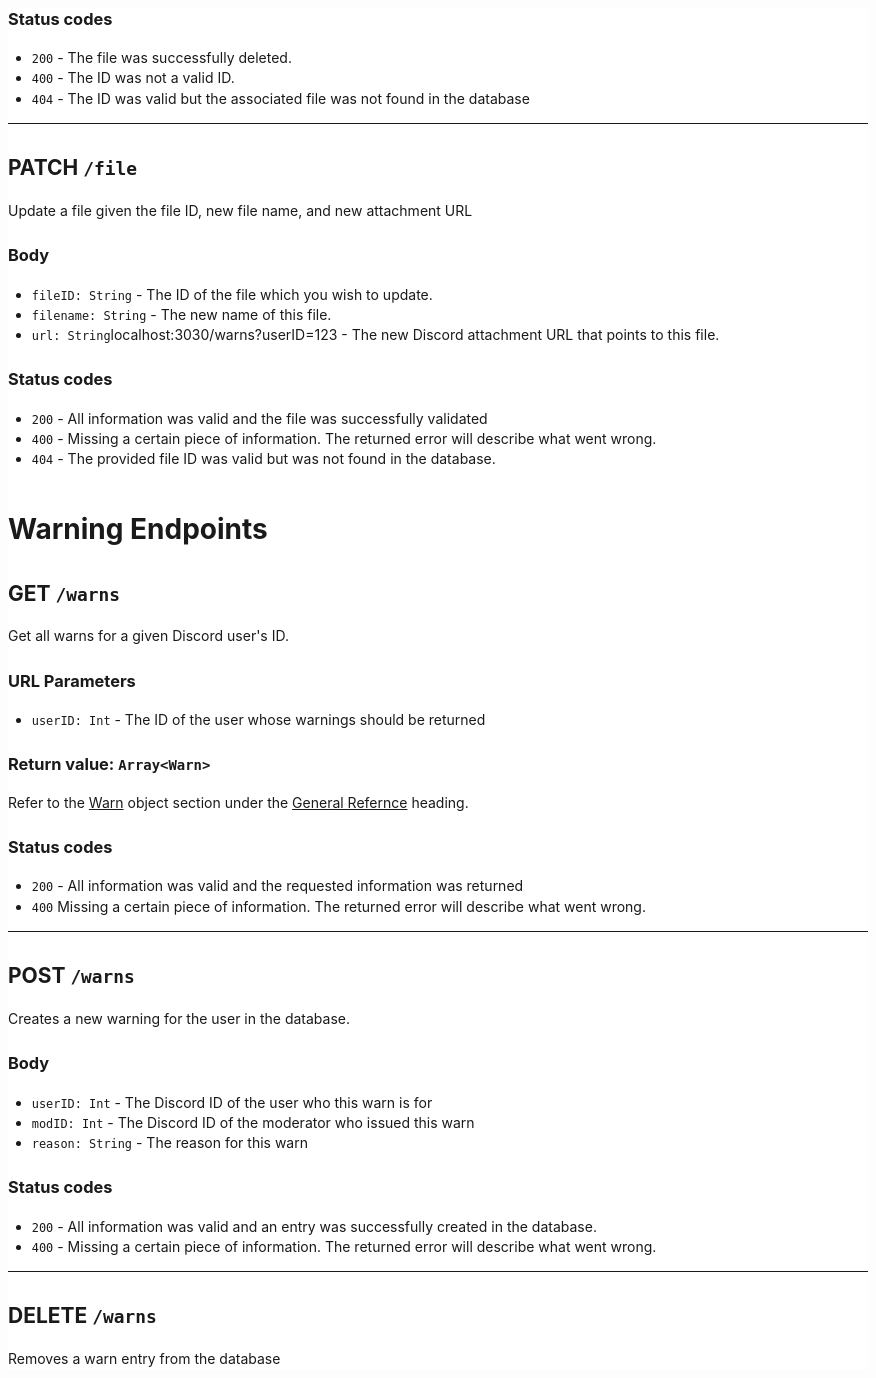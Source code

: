 ### Status codes
- `200` - The file was successfully deleted.
- `400` - The ID was not a valid ID.
- `404` - The ID was valid but the associated file was not found in the database
----------
## PATCH `/file` <a name="update_file"></a>
Update a file given the file ID, new file name, and new attachment URL

### Body
- `fileID: String` - The ID of the file which you wish to update.
- `filename: String` - The new name of this file.
- `url: String`localhost:3030/warns?userID=123 - The new Discord attachment URL that points to this file.

### Status codes
- `200` - All information was valid and the file was successfully validated
- `400` - Missing a certain piece of information. The returned error will describe what went wrong.
- `404` - The provided file ID was valid but was not found in the database.

# Warning Endpoints <a name="warning-endpoints"></a>

## GET `/warns` <a name="get-warns"></a>
Get all warns for a given Discord user's ID.

### URL Parameters
- `userID: Int` - The ID of the user whose warnings should be returned

### Return value: `Array<Warn>`
Refer to the [Warn](#warn-obj) object section under the [General Refernce](#ref) heading.

### Status codes
- `200` - All information was valid and the requested information was returned
- `400` Missing a certain piece of information. The returned error will describe what went wrong.
----------
## POST `/warns` <a name="post-warns"></a>
Creates a new warning for the user in the database.

### Body
- `userID: Int` - The Discord ID of the user who this warn is for
- `modID: Int` - The Discord ID of the moderator who issued this warn
- `reason: String` - The reason for this warn

### Status codes
- `200` - All information was valid and an entry was successfully created in the database. 
- `400` - Missing a certain piece of information. The returned error will describe what went wrong.
----------
## DELETE `/warns` <a name="delete-warns"></a>
Removes a warn entry from the database

